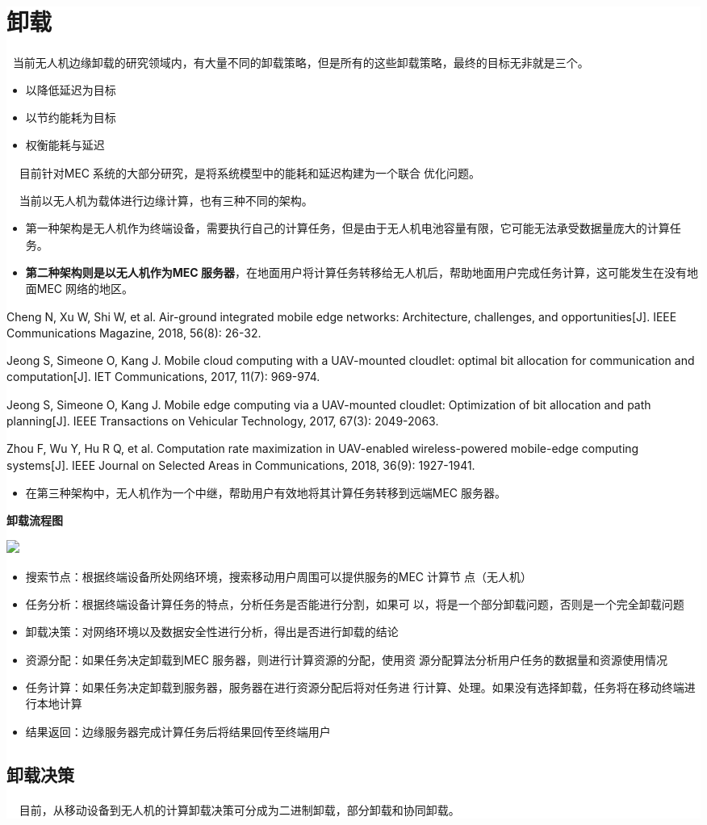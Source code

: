 # 卸载

  当前无人机边缘卸载的研究领域内，有大量不同的卸载策略，但是所有的这些卸载策略，最终的目标无非就是三个。

- 以降低延迟为目标

- 以节约能耗为目标

- 权衡能耗与延迟

    目前针对MEC 系统的大部分研究，是将系统模型中的能耗和延迟构建为一个联合
优化问题。

    当前以无人机为载体进行边缘计算，也有三种不同的架构。

- 第一种架构是无人机作为终端设备，需要执行自己的计算任务，但是由于无人机电池容量有限，它可能无法承受数据量庞大的计算任务。

- **第二种架构则是以无人机作为MEC 服务器**，在地面用户将计算任务转移给无人机后，帮助地面用户完成任务计算，这可能发生在没有地面MEC 网络的地区。

Cheng N, Xu W, Shi W, et al. Air-ground integrated mobile edge networks: Architecture, challenges,
and opportunities[J]. IEEE Communications Magazine, 2018, 56(8): 26-32.

Jeong S, Simeone O, Kang J. Mobile cloud computing with a UAV-mounted cloudlet: optimal bit
allocation for communication and computation[J]. IET Communications, 2017, 11(7): 969-974.

Jeong S, Simeone O, Kang J. Mobile edge computing via a UAV-mounted cloudlet: Optimization of
bit allocation and path planning[J]. IEEE Transactions on Vehicular Technology, 2017, 67(3):
2049-2063.

Zhou F, Wu Y, Hu R Q, et al. Computation rate maximization in UAV-enabled wireless-powered
mobile-edge computing systems[J]. IEEE Journal on Selected Areas in Communications, 2018, 36(9):
1927-1941.

- 在第三种架构中，无人机作为一个中继，帮助用户有效地将其计算任务转移到远端MEC 服务器。

**卸载流程图**

![](C:\Users\I528814\AppData\Roaming\marktext\images\2023-05-05-17-03-40-image.png)

- 搜索节点：根据终端设备所处网络环境，搜索移动用户周围可以提供服务的MEC 计算节
  点（无人机）

- 任务分析：根据终端设备计算任务的特点，分析任务是否能进行分割，如果可
  以，将是一个部分卸载问题，否则是一个完全卸载问题

- 卸载决策：对网络环境以及数据安全性进行分析，得出是否进行卸载的结论

- 资源分配：如果任务决定卸载到MEC 服务器，则进行计算资源的分配，使用资
  源分配算法分析用户任务的数据量和资源使用情况

- 任务计算：如果任务决定卸载到服务器，服务器在进行资源分配后将对任务进
  行计算、处理。如果没有选择卸载，任务将在移动终端进行本地计算

- 结果返回：边缘服务器完成计算任务后将结果回传至终端用户

## 卸载决策

    目前，从移动设备到无人机的计算卸载决策可分成为二进制卸载，部分卸载和协同卸载。
